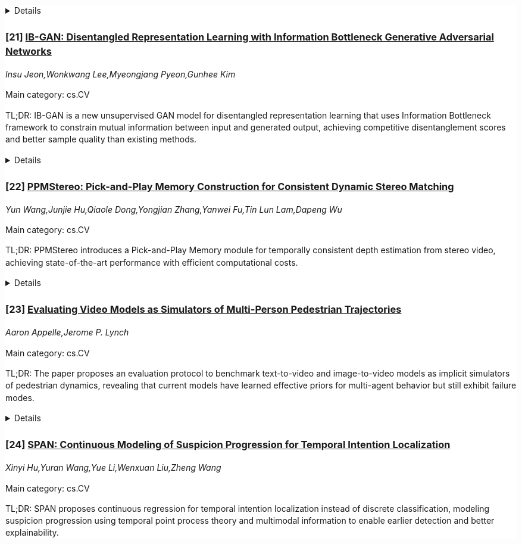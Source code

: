 
<details><summary>Details</summary></details>


### [21] [IB-GAN: Disentangled Representation Learning with Information Bottleneck Generative Adversarial Networks](https://arxiv.org/abs/2510.20165)
*Insu Jeon,Wonkwang Lee,Myeongjang Pyeon,Gunhee Kim*

Main category: cs.CV

TL;DR: IB-GAN is a new unsupervised GAN model for disentangled representation learning that uses Information Bottleneck framework to constrain mutual information between input and generated output, achieving competitive disentanglement scores and better sample quality than existing methods.


<details><summary>Details</summary></details>


### [22] [PPMStereo: Pick-and-Play Memory Construction for Consistent Dynamic Stereo Matching](https://arxiv.org/abs/2510.20178)
*Yun Wang,Junjie Hu,Qiaole Dong,Yongjian Zhang,Yanwei Fu,Tin Lun Lam,Dapeng Wu*

Main category: cs.CV

TL;DR: PPMStereo introduces a Pick-and-Play Memory module for temporally consistent depth estimation from stereo video, achieving state-of-the-art performance with efficient computational costs.


<details><summary>Details</summary></details>


### [23] [Evaluating Video Models as Simulators of Multi-Person Pedestrian Trajectories](https://arxiv.org/abs/2510.20182)
*Aaron Appelle,Jerome P. Lynch*

Main category: cs.CV

TL;DR: The paper proposes an evaluation protocol to benchmark text-to-video and image-to-video models as implicit simulators of pedestrian dynamics, revealing that current models have learned effective priors for multi-agent behavior but still exhibit failure modes.


<details><summary>Details</summary></details>


### [24] [SPAN: Continuous Modeling of Suspicion Progression for Temporal Intention Localization](https://arxiv.org/abs/2510.20189)
*Xinyi Hu,Yuran Wang,Yue Li,Wenxuan Liu,Zheng Wang*

Main category: cs.CV

TL;DR: SPAN proposes continuous regression for temporal intention localization instead of discrete classification, modeling suspicion progression using temporal point process theory and multimodal information to enable earlier detection and better explainability.
